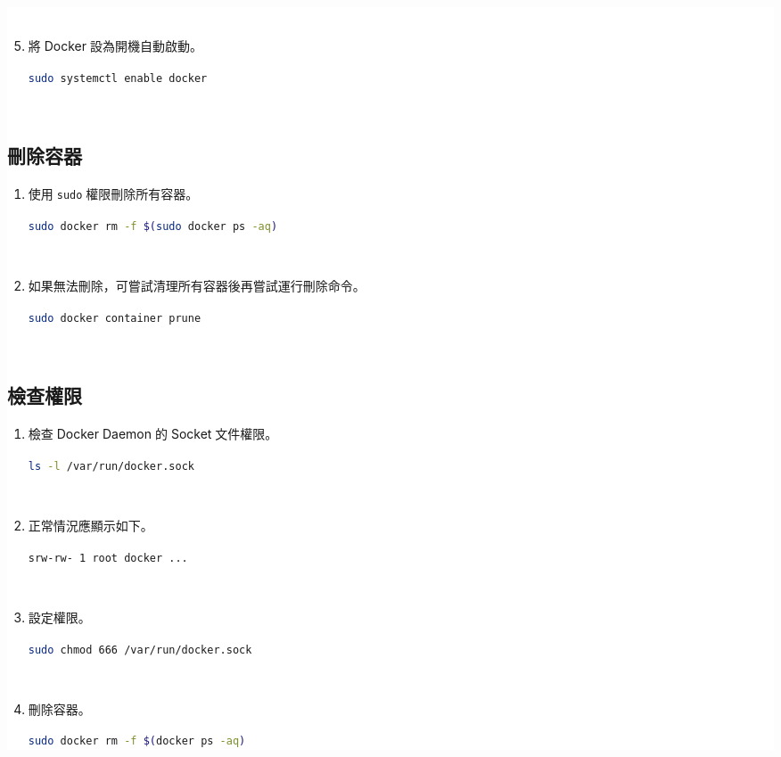 <br>

5. 將 Docker 設為開機自動啟動。

    ```bash
    sudo systemctl enable docker
    ```

<br>

## 刪除容器

1. 使用 `sudo` 權限刪除所有容器。

    ```bash
    sudo docker rm -f $(sudo docker ps -aq)
    ```

<br>

2. 如果無法刪除，可嘗試清理所有容器後再嘗試運行刪除命令。

    ```bash
    sudo docker container prune
    ```

<br>

## 檢查權限

1. 檢查 Docker Daemon 的 Socket 文件權限。

    ```bash
    ls -l /var/run/docker.sock
    ```

<br>

2. 正常情況應顯示如下。

    ```
    srw-rw- 1 root docker ...
    ```

<br>

3. 設定權限。

    ```bash
    sudo chmod 666 /var/run/docker.sock
    ```

<br>

4. 刪除容器。

    ```bash
    sudo docker rm -f $(docker ps -aq)
    ```
